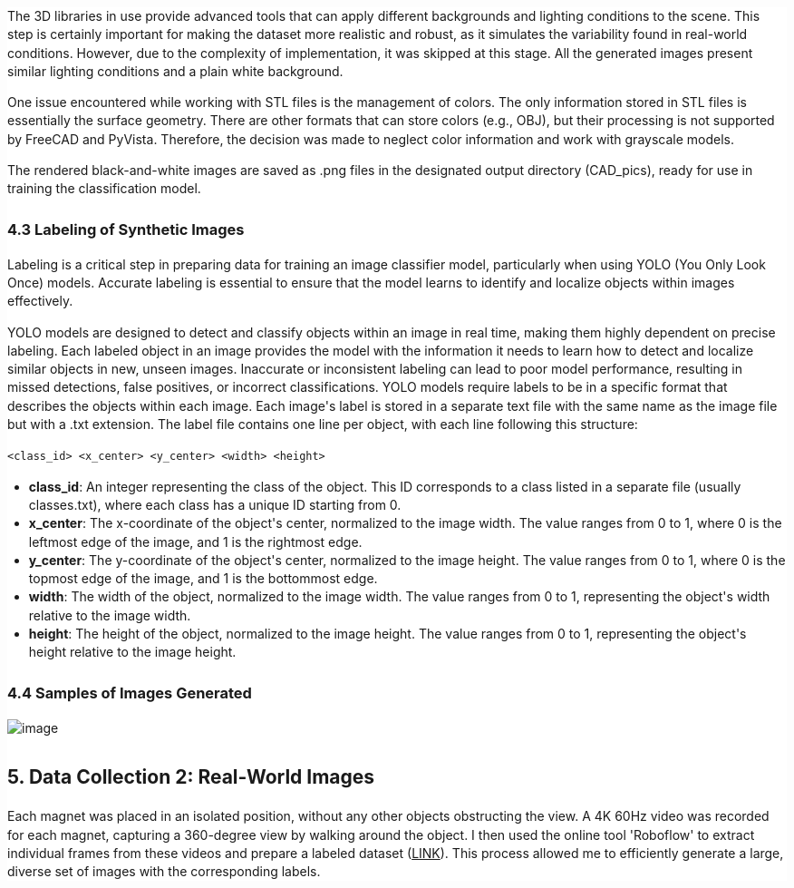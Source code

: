 The 3D libraries in use provide advanced tools that can apply different backgrounds and lighting conditions to the scene. This step is certainly important for making the dataset more realistic and robust, as it simulates the variability found in real-world conditions. However, due to the complexity of implementation, it was skipped at this stage. All the generated images present similar lighting conditions and a plain white background.

One issue encountered while working with STL files is the management of colors. The only information stored in STL files is essentially the surface geometry. There are other formats that can store colors (e.g., OBJ), but their processing is not supported by FreeCAD and PyVista. Therefore, the decision was made to neglect color information and work with grayscale models.

The rendered black-and-white images are saved as .png files in the designated output directory (CAD_pics), ready for use in training the classification model.

### 4.3 Labeling of Synthetic Images

Labeling is a critical step in preparing data for training an image classifier model, particularly when using YOLO (You Only Look Once) models. Accurate labeling is essential to ensure that the model learns to identify and localize objects within images effectively.

YOLO models are designed to detect and classify objects within an image in real time, making them highly dependent on precise labeling. Each labeled object in an image provides the model with the information it needs to learn how to detect and localize similar objects in new, unseen images. Inaccurate or inconsistent labeling can lead to poor model performance, resulting in missed detections, false positives, or incorrect classifications. YOLO models require labels to be in a specific format that describes the objects within each image. Each image's label is stored in a separate text file with the same name as the image file but with a .txt extension. The label file contains one line per object, with each line following this structure:

`<class_id> <x_center> <y_center> <width> <height>`

- **class_id**: An integer representing the class of the object. This ID corresponds to a class listed in a separate file (usually classes.txt), where each class has a unique ID starting from 0.
- **x_center**: The x-coordinate of the object's center, normalized to the image width. The value ranges from 0 to 1, where 0 is the leftmost edge of the image, and 1 is the rightmost edge.
- **y_center**: The y-coordinate of the object's center, normalized to the image height. The value ranges from 0 to 1, where 0 is the topmost edge of the image, and 1 is the bottommost edge.
- **width**: The width of the object, normalized to the image width. The value ranges from 0 to 1, representing the object's width relative to the image width.
- **height**: The height of the object, normalized to the image height. The value ranges from 0 to 1, representing the object's height relative to the image height.

### 4.4 Samples of Images Generated

![image](https://github.com/user-attachments/assets/e71a67fc-7f41-4e68-8c4c-83a5a262ed63)

## 5. Data Collection 2: Real-World Images

Each magnet was placed in an isolated position, without any other objects obstructing the view. A 4K 60Hz video was recorded for each magnet, capturing a 360-degree view by walking around the object. I then used the online tool 'Roboflow' to extract individual frames from these videos and prepare a labeled dataset ([LINK](https://roboflow.com/)). This process allowed me to efficiently generate a large, diverse set of images with the corresponding labels.
